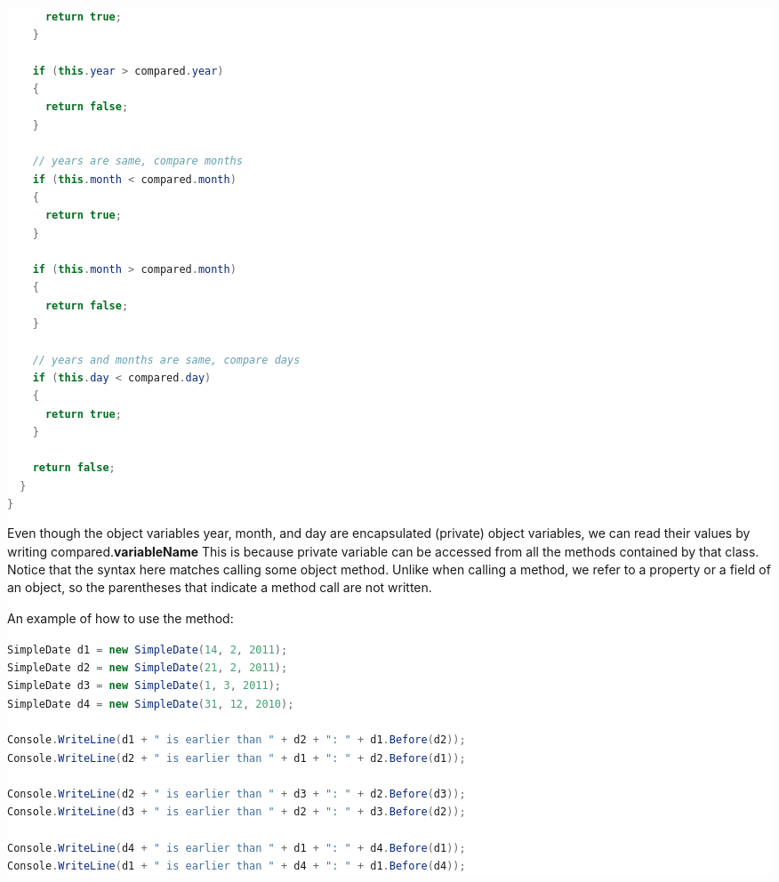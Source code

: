 ```cs
      return true;
    }

    if (this.year > compared.year)
    {
      return false;
    }

    // years are same, compare months
    if (this.month < compared.month)
    {
      return true;
    }

    if (this.month > compared.month)
    {
      return false;
    }

    // years and months are same, compare days
    if (this.day < compared.day)
    {
      return true;
    }

    return false;
  }
}
```

Even though the object variables year, month, and day are encapsulated (private) object variables, we can read their values by writing compared.**variableName** This is because private variable can be accessed from all the methods contained by that class. Notice that the syntax here matches calling some object method. Unlike when calling a method, we refer to a property or a field of an object, so the parentheses that indicate a method call are not written.

An example of how to use the method:

```cs
SimpleDate d1 = new SimpleDate(14, 2, 2011);
SimpleDate d2 = new SimpleDate(21, 2, 2011);
SimpleDate d3 = new SimpleDate(1, 3, 2011);
SimpleDate d4 = new SimpleDate(31, 12, 2010);

Console.WriteLine(d1 + " is earlier than " + d2 + ": " + d1.Before(d2));
Console.WriteLine(d2 + " is earlier than " + d1 + ": " + d2.Before(d1));

Console.WriteLine(d2 + " is earlier than " + d3 + ": " + d2.Before(d3));
Console.WriteLine(d3 + " is earlier than " + d2 + ": " + d3.Before(d2));

Console.WriteLine(d4 + " is earlier than " + d1 + ": " + d4.Before(d1));
Console.WriteLine(d1 + " is earlier than " + d4 + ": " + d1.Before(d4));
```

